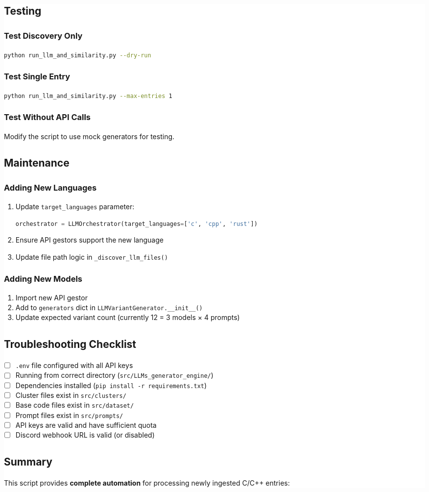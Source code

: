 ## Testing

### Test Discovery Only

```bash
python run_llm_and_similarity.py --dry-run
```

### Test Single Entry

```bash
python run_llm_and_similarity.py --max-entries 1
```

### Test Without API Calls

Modify the script to use mock generators for testing.

## Maintenance

### Adding New Languages

1. Update `target_languages` parameter:
   ```python
   orchestrator = LLMOrchestrator(target_languages=['c', 'cpp', 'rust'])
   ```

2. Ensure API gestors support the new language

3. Update file path logic in `_discover_llm_files()`

### Adding New Models

1. Import new API gestor
2. Add to `generators` dict in `LLMVariantGenerator.__init__()`
3. Update expected variant count (currently 12 = 3 models × 4 prompts)

## Troubleshooting Checklist

- [ ] `.env` file configured with all API keys
- [ ] Running from correct directory (`src/LLMs_generator_engine/`)
- [ ] Dependencies installed (`pip install -r requirements.txt`)
- [ ] Cluster files exist in `src/clusters/`
- [ ] Base code files exist in `src/dataset/`
- [ ] Prompt files exist in `src/prompts/`
- [ ] API keys are valid and have sufficient quota
- [ ] Discord webhook URL is valid (or disabled)

## Summary

This script provides **complete automation** for processing newly ingested C/C++ entries:
